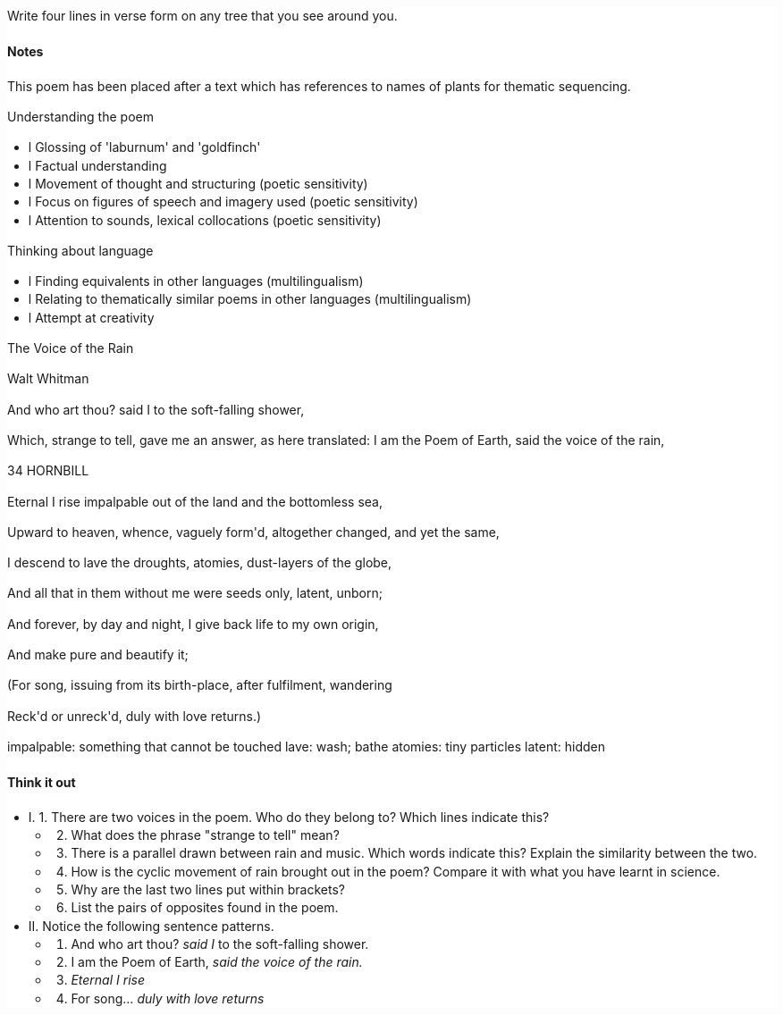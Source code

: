 Write four lines in verse form on any tree that you see around you.

#### Notes

This poem has been placed after a text which has references to names of plants for thematic sequencing.

Understanding the poem

- l Glossing of 'laburnum' and 'goldfinch'
- l Factual understanding
- l Movement of thought and structuring (poetic sensitivity)
- l Focus on figures of speech and imagery used (poetic sensitivity)
- l Attention to sounds, lexical collocations (poetic sensitivity)

Thinking about language

- l Finding equivalents in other languages (multilingualism)
- l Relating to thematically similar poems in other languages (multilingualism)
- l Attempt at creativity

The Voice of the Rain

Walt Whitman

And who art thou? said I to the soft-falling shower,

Which, strange to tell, gave me an answer, as here translated: I am the Poem of Earth, said the voice of the rain,

34 HORNBILL

Eternal I rise impalpable out of the land and the bottomless sea,

Upward to heaven, whence, vaguely form'd, altogether changed, and yet the same,

I descend to lave the droughts, atomies, dust-layers of the globe,

And all that in them without me were seeds only, latent, unborn;

And forever, by day and night, I give back life to my own origin,

And make pure and beautify it;

(For song, issuing from its birth-place, after fulfilment, wandering

Reck'd or unreck'd, duly with love returns.)

impalpable: something that cannot be touched lave: wash; bathe atomies: tiny particles latent: hidden

#### Think it out

- I. 1. There are two voices in the poem. Who do they belong to? Which lines indicate this?
	- 2. What does the phrase "strange to tell" mean?
	- 3. There is a parallel drawn between rain and music. Which words indicate this? Explain the similarity between the two.
	- 4. How is the cyclic movement of rain brought out in the poem? Compare it with what you have learnt in science.
	- 5. Why are the last two lines put within brackets?
	- 6. List the pairs of opposites found in the poem.
- II. Notice the following sentence patterns.
	- 1. And who art thou? *said I* to the soft-falling shower.
	- 2. I am the Poem of Earth, *said the voice of the rain.*
	- 3. *Eternal I rise*
	- 4. For song… *duly with love returns*
